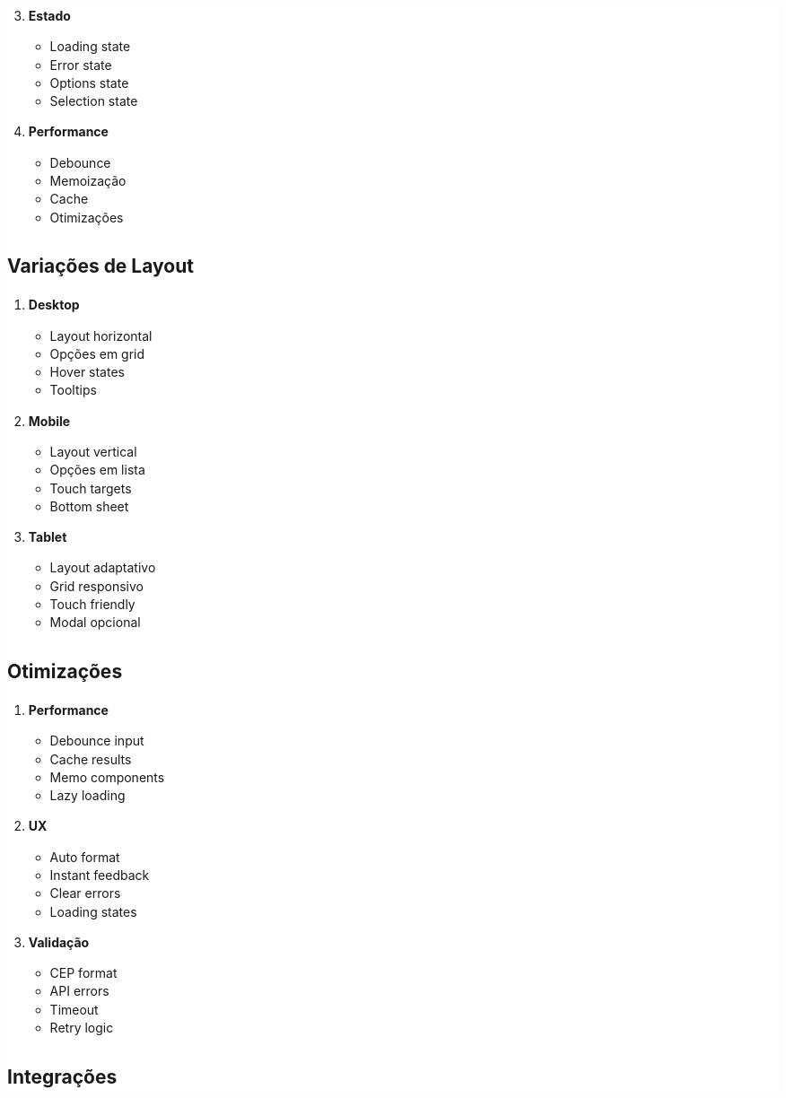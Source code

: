 3. **Estado**
   - Loading state
   - Error state
   - Options state
   - Selection state

4. **Performance**
   - Debounce
   - Memoização
   - Cache
   - Otimizações

## Variações de Layout

1. **Desktop**
   - Layout horizontal
   - Opções em grid
   - Hover states
   - Tooltips

2. **Mobile**
   - Layout vertical
   - Opções em lista
   - Touch targets
   - Bottom sheet

3. **Tablet**
   - Layout adaptativo
   - Grid responsivo
   - Touch friendly
   - Modal opcional

## Otimizações

1. **Performance**
   - Debounce input
   - Cache results
   - Memo components
   - Lazy loading

2. **UX**
   - Auto format
   - Instant feedback
   - Clear errors
   - Loading states

3. **Validação**
   - CEP format
   - API errors
   - Timeout
   - Retry logic

## Integrações
